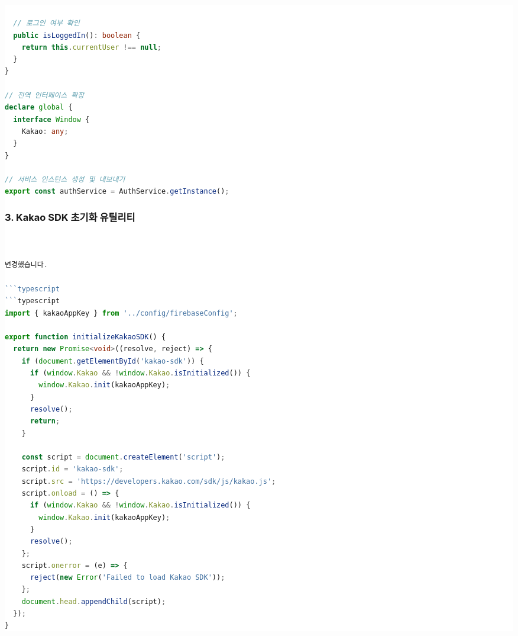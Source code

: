 ```typescript

  // 로그인 여부 확인
  public isLoggedIn(): boolean {
    return this.currentUser !== null;
  }
}

// 전역 인터페이스 확장
declare global {
  interface Window {
    Kakao: any;
  }
}

// 서비스 인스턴스 생성 및 내보내기
export const authService = AuthService.getInstance();
```

### 3. Kakao SDK 초기화 유틸리티

```typescript


변경했습니다.

```typescript
```typescript
import { kakaoAppKey } from '../config/firebaseConfig';

export function initializeKakaoSDK() {
  return new Promise<void>((resolve, reject) => {
    if (document.getElementById('kakao-sdk')) {
      if (window.Kakao && !window.Kakao.isInitialized()) {
        window.Kakao.init(kakaoAppKey);
      }
      resolve();
      return;
    }

    const script = document.createElement('script');
    script.id = 'kakao-sdk';
    script.src = 'https://developers.kakao.com/sdk/js/kakao.js';
    script.onload = () => {
      if (window.Kakao && !window.Kakao.isInitialized()) {
        window.Kakao.init(kakaoAppKey);
      }
      resolve();
    };
    script.onerror = (e) => {
      reject(new Error('Failed to load Kakao SDK'));
    };
    document.head.appendChild(script);
  });
}
```
